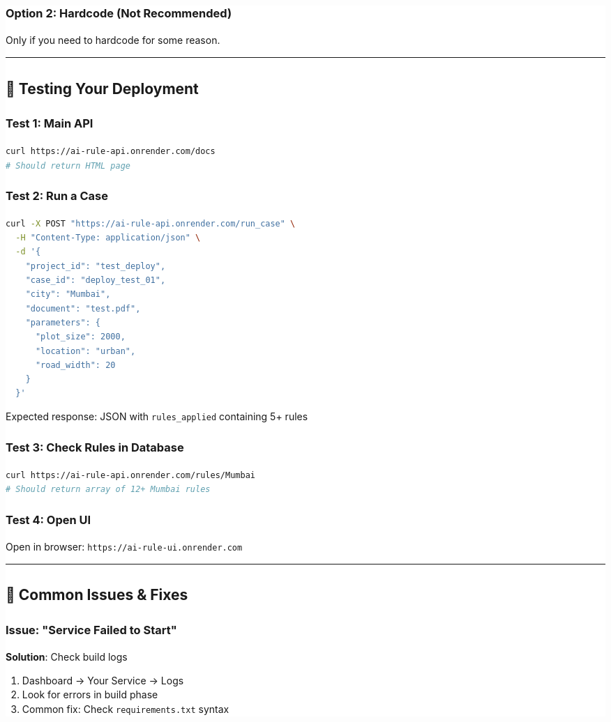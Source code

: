### Option 2: Hardcode (Not Recommended)
Only if you need to hardcode for some reason.

---

## 🧪 Testing Your Deployment

### Test 1: Main API
```bash
curl https://ai-rule-api.onrender.com/docs
# Should return HTML page
```

### Test 2: Run a Case
```bash
curl -X POST "https://ai-rule-api.onrender.com/run_case" \
  -H "Content-Type: application/json" \
  -d '{
    "project_id": "test_deploy",
    "case_id": "deploy_test_01",
    "city": "Mumbai",
    "document": "test.pdf",
    "parameters": {
      "plot_size": 2000,
      "location": "urban",
      "road_width": 20
    }
  }'
```

Expected response: JSON with `rules_applied` containing 5+ rules

### Test 3: Check Rules in Database
```bash
curl https://ai-rule-api.onrender.com/rules/Mumbai
# Should return array of 12+ Mumbai rules
```

### Test 4: Open UI
Open in browser: `https://ai-rule-ui.onrender.com`

---

## 🐛 Common Issues & Fixes

### Issue: "Service Failed to Start"
**Solution**: Check build logs
1. Dashboard → Your Service → Logs
2. Look for errors in build phase
3. Common fix: Check `requirements.txt` syntax
